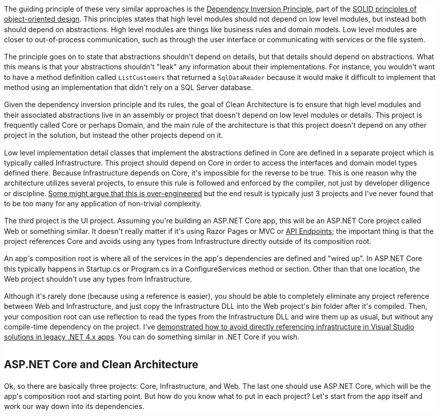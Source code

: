 The guiding principle of these very similar approaches is the [Dependency Inversion Principle](https://deviq.com/principles/dependency-inversion-principle), part of the [SOLID principles of object-oriented design](https://deviq.com/principles/solid). This principles states that high level modules should not depend on low level modules, but instead both should depend on abstractions. High level modules are things like business rules and domain models. Low level modules are closer to out-of-process communication, such as through the user interface or communicating with services or the file system.

The principle goes on to state that abstractions shouldn't depend on details, but that details should depend on abstractions. What this means is that your abstractions shouldn't "leak" any information about their implementations. For instance, you wouldn't want to have a method definition called `ListCustomers` that returned a `SqlDataReader` because it would make it difficult to implement that method using an implementation that didn't rely on a SQL Server database.

Given the dependency inversion principle and its rules, the goal of Clean Architecture is to ensure that high level modules and their associated abstractions live in an assembly or project that doesn't depend on low level modules or details. This project is frequently called Core or perhaps Domain, and the main rule of the architecture is that this project doesn't depend on any other project in the solution, but instead the other projects depend on it.

Low level implementation detail classes that implement the abstractions defined in Core are defined in a separate project which is typically called Infrastructure. This project should depend on Core in order to access the interfaces and domain model types defined there. Because Infrastructure depends on Core, it's impossible for the reverse to be true. This is one reason why the architecture utilizes several projects, to ensure this rule is followed and enforced by the compiler, not just by developer diligence or discipline. [Some might argue that this is over-engineered](https://stackoverflow.com/a/70178190/13729) but the end result is typically just 3 projects and I've never found that to be too many for any application of non-trivial complexity.

The third project is the UI project. Assuming you're building an ASP.NET Core app, this will be an ASP.NET Core project called Web or something similar. It doesn't really matter if it's using Razor Pages or MVC or [API Endpoints](https://www.nuget.org/packages/Ardalis.ApiEndpoints/); the important thing is that the project references Core and avoids using any types from Infrastructure directly outside of its composition root.

An app's composition root is where all of the services in the app's dependencies are defined and "wired up". In ASP.NET Core this typically happens in Startup.cs or Program.cs in a ConfigureServices method or section. Other than that one location, the Web project shouldn't use any types from Infrastructure.

Although it's rarely done (because using a reference is easier), you should be able to completely eliminate any project reference between Web and Infrastructure, and just copy the Infrastructure DLL into the Web project's *bin* folder after it's compiled. Then, your composition root can use reflection to read the types from the Infrastructure DLL and wire them up as usual, but without any compile-time dependency on the project. I've [demonstrated how to avoid directly referencing infrastructure in Visual Studio solutions in legacy .NET 4.x apps](/avoid-referencing-infrastructure-in-visual-studio-solutions/). You can do something similar in .NET Core if you wish.

## ASP.NET Core and Clean Architecture

Ok, so there are basically three projects: Core, Infrastructure, and Web. The last one should use ASP.NET Core, which will be the app's composition root and starting point. But how do you know what to put in each project? Let's start from the app itself and work our way down into its dependencies.
